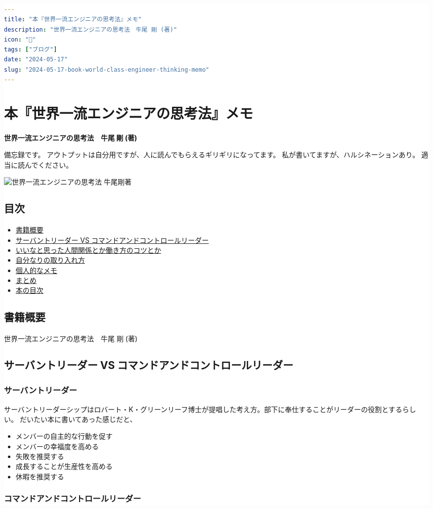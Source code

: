 ```yaml
---
title: "本『世界一流エンジニアの思考法』メモ"
description: "世界一流エンジニアの思考法　牛尾 剛 (著)"
icon: "📝"
tags: ["ブログ"]
date: "2024-05-17"
slug: "2024-05-17-book-world-class-engineer-thinking-memo"
---
```


# 本『世界一流エンジニアの思考法』メモ

**世界一流エンジニアの思考法　牛尾 剛 (著)**

備忘録です。
アウトプットは自分用ですが、人に読んでもらえるギリギリになってます。
私が書いてますが、ハルシネーションあり。
適当に読んでください。

![世界一流エンジニアの思考法 牛尾剛著](/images/note/n1d26bb27f805_e3f844383501fa9c47875adc18672f9b.png)

## 目次

- [書籍概要](#書籍概要)
- [サーバントリーダー VS コマンドアンドコントロールリーダー](#サーバントリーダー-vs-コマンドアンドコントロールリーダー)
- [いいなと思った人間関係とか働き方のコツとか](#いいなと思った人間関係とか働き方のコツとか)
- [自分なりの取り入れ方](#自分なりの取り入れ方)
- [個人的なメモ](#個人的なメモ)
- [まとめ](#まとめ)
- [本の目次](#本の目次)

## 書籍概要

世界一流エンジニアの思考法　牛尾 剛 (著)

## サーバントリーダー VS コマンドアンドコントロールリーダー

### サーバントリーダー

サーバントリーダーシップはロバート・K・グリーンリーフ博士が提唱した考え方。部下に奉仕することがリーダーの役割とするらしい。
だいたい本に書いてあった感じだと、

- メンバーの自主的な行動を促す
- メンバーの幸福度を高める
- 失敗を推奨する
- 成長することが生産性を高める
- 休暇を推奨する

### コマンドアンドコントロールリーダー
